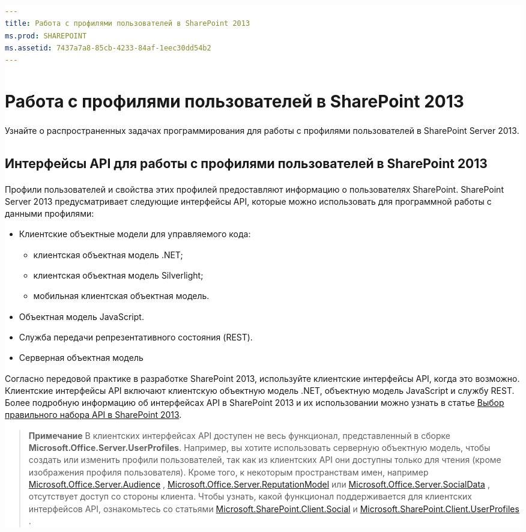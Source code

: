 ```yaml
---
title: Работа с профилями пользователей в SharePoint 2013
ms.prod: SHAREPOINT
ms.assetid: 7437a7a8-85cb-4233-84af-1eec30dd54b2
---
```




# Работа с профилями пользователей в SharePoint 2013
Узнайте о распространенных задачах программирования для работы с профилями пользователей в SharePoint Server 2013.
## Интерфейсы API для работы с профилями пользователей в SharePoint 2013
<a name="bkmk_APIversions"> </a>

Профили пользователей и свойства этих профилей предоставляют информацию о пользователях SharePoint. SharePoint Server 2013 предусматривает следующие интерфейсы API, которые можно использовать для программной работы с данными профилями:
  
    
    

- Клиентские объектные модели для управляемого кода:
    
  - клиентская объектная модель .NET;
    
  
  - клиентская объектная модель Silverlight;
    
  
  - мобильная клиентская объектная модель.
    
  
- Объектная модель JavaScript.
    
  
- Служба передачи репрезентативного состояния (REST).
    
  
- Серверная объектная модель
    
  
Согласно передовой практике в разработке SharePoint 2013, используйте клиентские интерфейсы API, когда это возможно. Клиентские интерфейсы API включают клиентскую объектную модель .NET, объектную модель JavaScript и службу REST. Более подробную информацию об интерфейсах API в SharePoint 2013 и их использовании можно узнать в статье  [Выбор правильного набора API в SharePoint 2013](choose-the-right-api-set-in-sharepoint-2013.md).
  
    
    

> **Примечание**
> В клиентских интерфейсах API доступен не весь функционал, представленный в сборке **Microsoft.Office.Server.UserProfiles**. Например, вы хотите использовать серверную объектную модель, чтобы создать или изменить профили пользователей, так как из клиентских API они доступны только для чтения (кроме изображения профиля пользователя). Кроме того, к некоторым пространствам имен, например  [Microsoft.Office.Server.Audience](https://msdn.microsoft.com/library/Microsoft.Office.Server.Audience.aspx) , [Microsoft.Office.Server.ReputationModel](https://msdn.microsoft.com/library/Microsoft.Office.Server.ReputationModel.aspx) или [Microsoft.Office.Server.SocialData](https://msdn.microsoft.com/library/Microsoft.Office.Server.SocialData.aspx) , отсутствует доступ со стороны клиента. Чтобы узнать, какой функционал поддерживается для клиентских интерфейсов API, ознакомьтесь со статьями [Microsoft.SharePoint.Client.Social](https://msdn.microsoft.com/library/Microsoft.SharePoint.Client.Social.aspx) и [Microsoft.SharePoint.Client.UserProfiles](https://msdn.microsoft.com/library/Microsoft.SharePoint.Client.UserProfiles.aspx) .
  